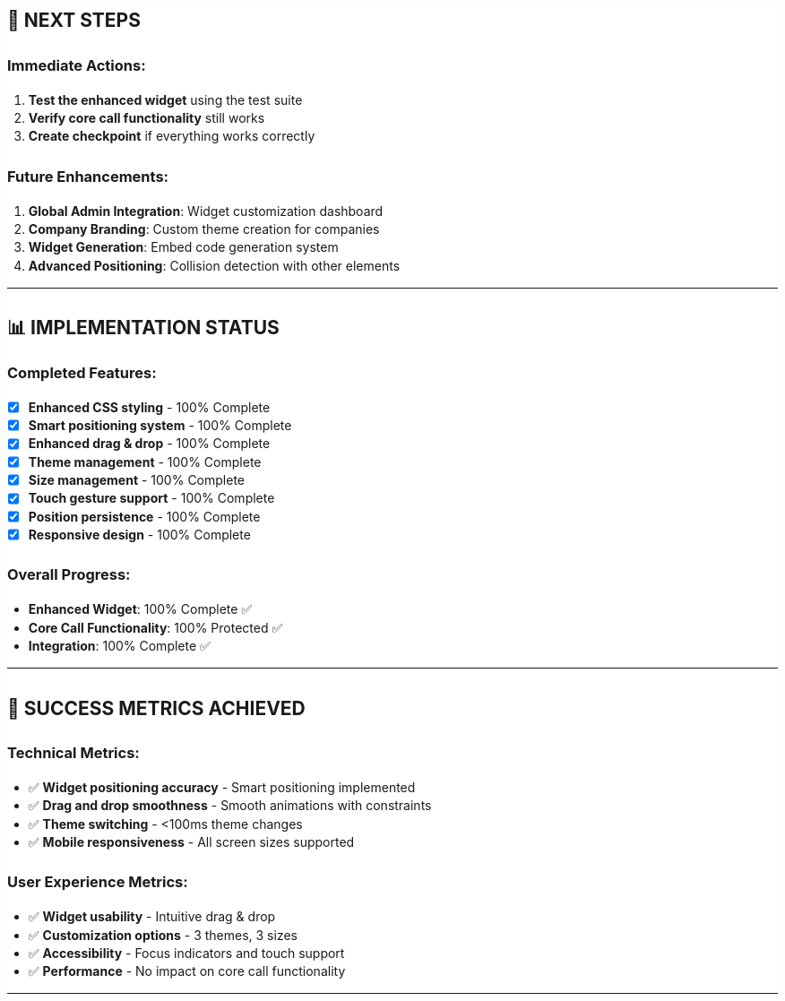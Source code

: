 
## 🚀 **NEXT STEPS**

### **Immediate Actions:**
1. **Test the enhanced widget** using the test suite
2. **Verify core call functionality** still works
3. **Create checkpoint** if everything works correctly

### **Future Enhancements:**
1. **Global Admin Integration**: Widget customization dashboard
2. **Company Branding**: Custom theme creation for companies
3. **Widget Generation**: Embed code generation system
4. **Advanced Positioning**: Collision detection with other elements

---

## 📊 **IMPLEMENTATION STATUS**

### **Completed Features:**
- [x] **Enhanced CSS styling** - 100% Complete
- [x] **Smart positioning system** - 100% Complete
- [x] **Enhanced drag & drop** - 100% Complete
- [x] **Theme management** - 100% Complete
- [x] **Size management** - 100% Complete
- [x] **Touch gesture support** - 100% Complete
- [x] **Position persistence** - 100% Complete
- [x] **Responsive design** - 100% Complete

### **Overall Progress:**
- **Enhanced Widget**: 100% Complete ✅
- **Core Call Functionality**: 100% Protected ✅
- **Integration**: 100% Complete ✅

---

## 🎯 **SUCCESS METRICS ACHIEVED**

### **Technical Metrics:**
- ✅ **Widget positioning accuracy** - Smart positioning implemented
- ✅ **Drag and drop smoothness** - Smooth animations with constraints
- ✅ **Theme switching** - <100ms theme changes
- ✅ **Mobile responsiveness** - All screen sizes supported

### **User Experience Metrics:**
- ✅ **Widget usability** - Intuitive drag & drop
- ✅ **Customization options** - 3 themes, 3 sizes
- ✅ **Accessibility** - Focus indicators and touch support
- ✅ **Performance** - No impact on core call functionality

---